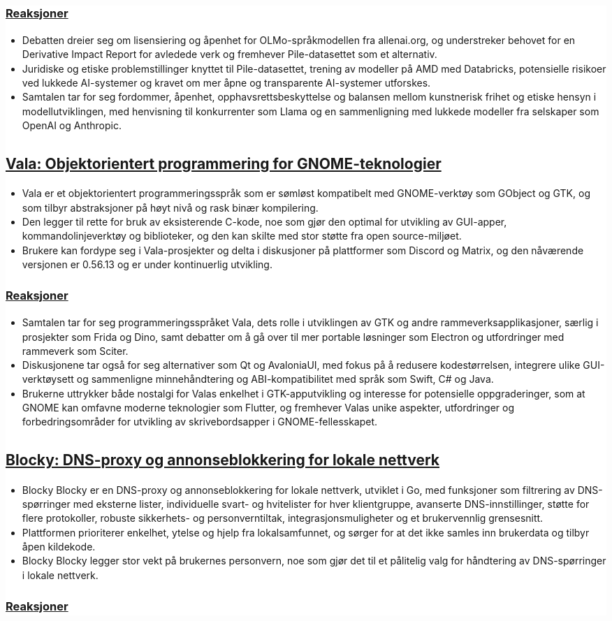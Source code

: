 ### [Reaksjoner](https://news.ycombinator.com/item?id=39974374)

- Debatten dreier seg om lisensiering og åpenhet for OLMo-språkmodellen fra allenai.org, og understreker behovet for en Derivative Impact Report for avledede verk og fremhever Pile-datasettet som et alternativ.
- Juridiske og etiske problemstillinger knyttet til Pile-datasettet, trening av modeller på AMD med Databricks, potensielle risikoer ved lukkede AI-systemer og kravet om mer åpne og transparente AI-systemer utforskes.
- Samtalen tar for seg fordommer, åpenhet, opphavsrettsbeskyttelse og balansen mellom kunstnerisk frihet og etiske hensyn i modellutviklingen, med henvisning til konkurrenter som Llama og en sammenligning med lukkede modeller fra selskaper som OpenAI og Anthropic.

## [Vala: Objektorientert programmering for GNOME-teknologier](https://vala.dev/)

- Vala er et objektorientert programmeringsspråk som er sømløst kompatibelt med GNOME-verktøy som GObject og GTK, og som tilbyr abstraksjoner på høyt nivå og rask binær kompilering.
- Den legger til rette for bruk av eksisterende C-kode, noe som gjør den optimal for utvikling av GUI-apper, kommandolinjeverktøy og biblioteker, og den kan skilte med stor støtte fra open source-miljøet.
- Brukere kan fordype seg i Vala-prosjekter og delta i diskusjoner på plattformer som Discord og Matrix, og den nåværende versjonen er 0.56.13 og er under kontinuerlig utvikling.

### [Reaksjoner](https://news.ycombinator.com/item?id=39969131)

- Samtalen tar for seg programmeringsspråket Vala, dets rolle i utviklingen av GTK og andre rammeverksapplikasjoner, særlig i prosjekter som Frida og Dino, samt debatter om å gå over til mer portable løsninger som Electron og utfordringer med rammeverk som Sciter.
- Diskusjonene tar også for seg alternativer som Qt og AvaloniaUI, med fokus på å redusere kodestørrelsen, integrere ulike GUI-verktøysett og sammenligne minnehåndtering og ABI-kompatibilitet med språk som Swift, C# og Java.
- Brukerne uttrykker både nostalgi for Valas enkelhet i GTK-apputvikling og interesse for potensielle oppgraderinger, som at GNOME kan omfavne moderne teknologier som Flutter, og fremhever Valas unike aspekter, utfordringer og forbedringsområder for utvikling av skrivebordsapper i GNOME-fellesskapet.

## [Blocky: DNS-proxy og annonseblokkering for lokale nettverk](https://0xerr0r.github.io/blocky/)

- Blocky Blocky er en DNS-proxy og annonseblokkering for lokale nettverk, utviklet i Go, med funksjoner som filtrering av DNS-spørringer med eksterne lister, individuelle svart- og hvitelister for hver klientgruppe, avanserte DNS-innstillinger, støtte for flere protokoller, robuste sikkerhets- og personverntiltak, integrasjonsmuligheter og et brukervennlig grensesnitt.
- Plattformen prioriterer enkelhet, ytelse og hjelp fra lokalsamfunnet, og sørger for at det ikke samles inn brukerdata og tilbyr åpen kildekode.
- Blocky Blocky legger stor vekt på brukernes personvern, noe som gjør det til et pålitelig valg for håndtering av DNS-spørringer i lokale nettverk.

### [Reaksjoner](https://news.ycombinator.com/item?id=39968103)
